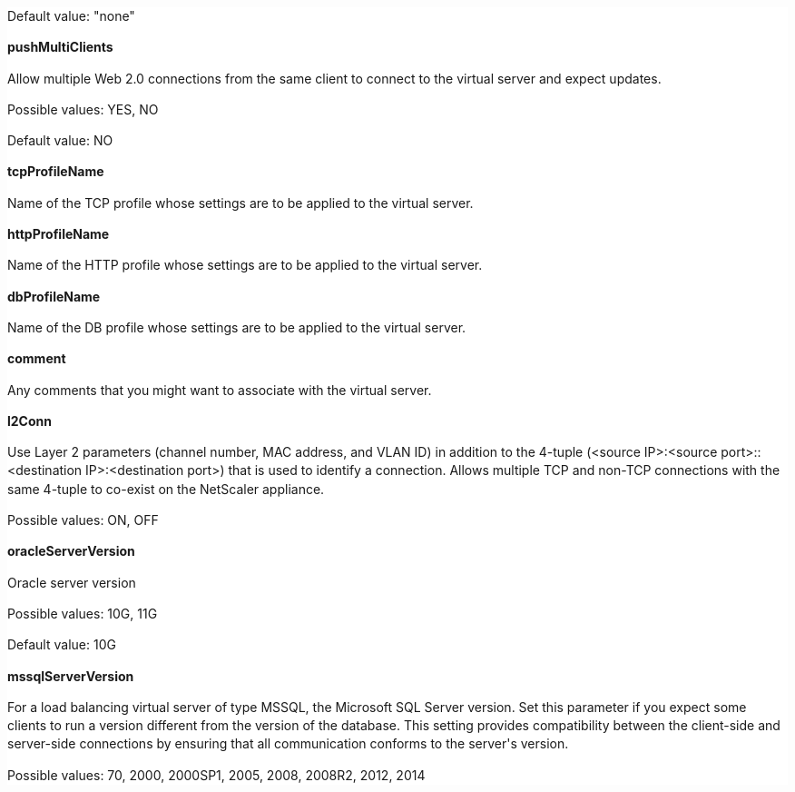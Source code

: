 Default value: "none"



<b>pushMultiClients</b>

Allow multiple Web 2.0 connections from the same client to connect to the virtual server and expect updates.

Possible values: YES, NO

Default value: NO



<b>tcpProfileName</b>

Name of the TCP profile whose settings are to be applied to the virtual server.



<b>httpProfileName</b>

Name of the HTTP profile whose settings are to be applied to the virtual server.



<b>dbProfileName</b>

Name of the DB profile whose settings are to be applied to the virtual server.



<b>comment</b>

Any comments that you might want to associate with the virtual server.



<b>l2Conn</b>

Use Layer 2 parameters (channel number, MAC address, and VLAN ID) in addition to the 4-tuple (&lt;source IP&gt;:&lt;source port&gt;::&lt;destination IP&gt;:&lt;destination port&gt;) that is used to identify a connection. Allows multiple TCP and non-TCP connections with the same 4-tuple to co-exist on the NetScaler appliance.

Possible values: ON, OFF



<b>oracleServerVersion</b>

Oracle server version

Possible values: 10G, 11G

Default value: 10G



<b>mssqlServerVersion</b>

For a load balancing virtual server of type MSSQL, the Microsoft SQL Server version. Set this parameter if you expect some clients to run a version different from the version of the database. This setting provides compatibility between the client-side and server-side connections by ensuring that all communication conforms to the server's version.

Possible values: 70, 2000, 2000SP1, 2005, 2008, 2008R2, 2012, 2014

